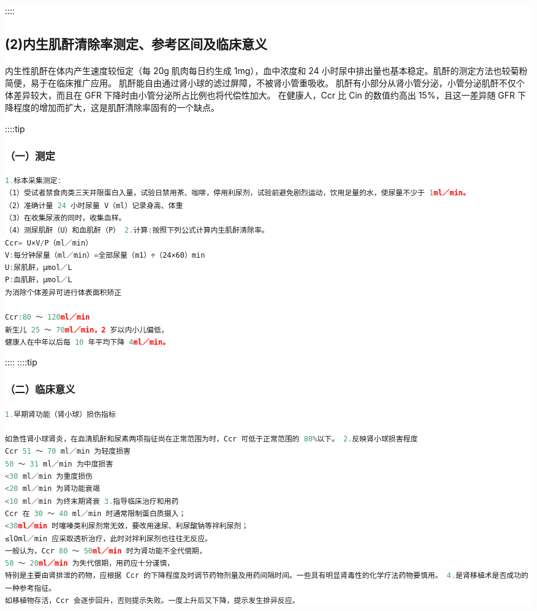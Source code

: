 ::::

## (2)内生肌酐清除率测定、参考区间及临床意义

<son :text="'生物化学检验记忆卡'" text1="(1)内生肌酐清除率、血清肌酐、尿素和尿酸测定、参考区间及临床意义" :textOption="[['熟练掌握','专业知识','专业实践能力'],['熟练掌握','专业知识','专业实践能力'],['熟练掌握','专业知识','专业实践能力']]" />

内生性肌酐在体内产生速度较恒定（每 20g 肌肉每日约生成 1mg），血中浓度和 24 小时尿中排出量也基本稳定。肌酐的测定方法也较菊粉简便，易于在临床推广应用。
肌酐能自由通过肾小球的滤过屏障，不被肾小管重吸收。
肌酐有小部分从肾小管分泌，小管分泌肌酐不仅个体差异较大，而且在 GFR 下降时由小管分泌所占比例也将代偿性加大。
在健康人，Ccr 比 Cin 的数值约高出 15%，且这一差异随 GFR 下降程度的增加而扩大，这是肌酐清除率固有的一个缺点。

::::tip

### （一）测定

```js
1.标本采集测定:
（1）受试者禁食肉类三天并限蛋白入量，试验日禁用茶、咖啡，停用利尿剂，试验前避免剧烈运动，饮用足量的水，使尿量不少于 1ml／min。
（2）准确计量 24 小时尿量 V（ml）记录身高、体重
（3）在收集尿液的同时，收集血样。
（4）测尿肌酐（U）和血肌酐（P） 2.计算:按照下列公式计算内生肌酐清除率。
Ccr= U×V/P（ml／min）
V:每分钟尿量（ml／min）=全部尿量（m1）÷（24×60）min
U:尿肌酐，μmol／L
P:血肌酐，μmol／L
为消除个体差异可进行体表面积矫正

Ccr:80 ～ 120ml／min
新生儿 25 ～ 70ml／min，2 岁以内小儿偏低，
健康人在中年以后每 10 年平均下降 4ml／min。

```

::::
::::tip

### （二）临床意义

```js
1.早期肾功能（肾小球）损伤指标

如急性肾小球肾炎，在血清肌酐和尿素两项指征尚在正常范围为时，Ccr 可低于正常范围的 80%以下。 2.反映肾小球损害程度
Ccr 51 ～ 70 ml／min 为轻度损害
50 ～ 31 ml／min 为中度损害
<30 ml／min 为重度损伤
<20 ml／min 为肾功能衰竭
<10 ml／min 为终末期肾衰 3.指导临床治疗和用药
Ccr 在 30 ～ 40 ml／min 时通常限制蛋白质摄入；
<30ml／min 时噻嗪类利尿剂常无效，要改用速尿、利尿酸钠等袢利尿剂；
≤lOml／min 应采取透析治疗，此时对袢利尿剂也往往无反应。
一般认为，Ccr 80 ～ 50ml／min 时为肾功能不全代偿期，
50 ～ 20ml／min 为失代偿期，用药应十分谨慎，
特别是主要由肾排泄的药物，应根据 Ccr 的下降程度及时调节药物剂量及用药间隔时间。一些具有明显肾毒性的化学疗法药物要慎用。 4.是肾移植术是否成功的一种参考指征。
如移植物存活，Ccr 会逐步回升，否则提示失败。一度上升后又下降，提示发生排异反应。

```

